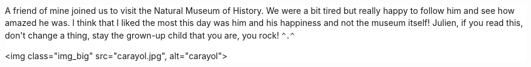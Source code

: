 A friend of mine joined us to visit the Natural Museum of History. We were a bit tired but really happy to follow him and see how amazed he was. I think that I liked the most this day was him and his happiness and not the museum itself! Julien, if you read this, don't change a thing, stay the grown-up child that you are, you rock! `^.^`

<img class="img_big" src="carayol.jpg", alt="carayol">